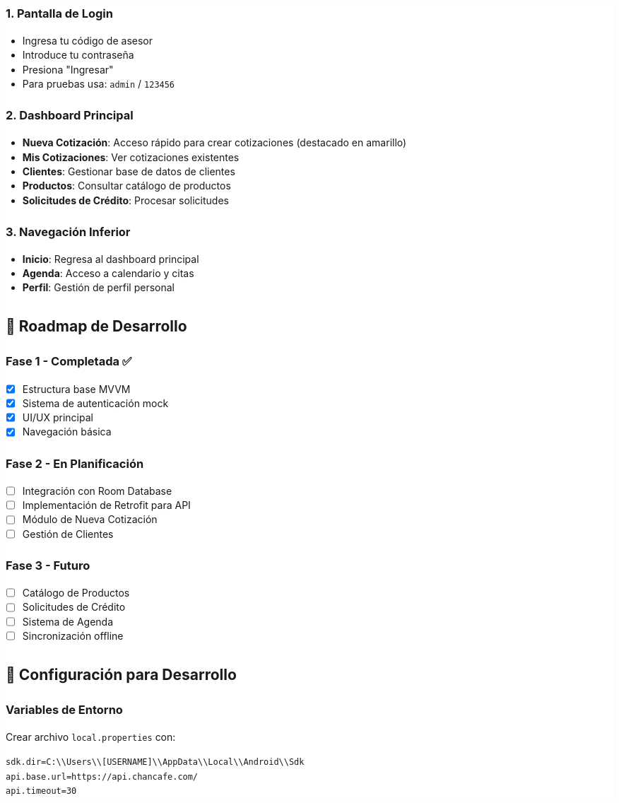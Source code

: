### **1. Pantalla de Login**
- Ingresa tu código de asesor
- Introduce tu contraseña
- Presiona "Ingresar"
- Para pruebas usa: `admin` / `123456`

### **2. Dashboard Principal**
- **Nueva Cotización**: Acceso rápido para crear cotizaciones (destacado en amarillo)
- **Mis Cotizaciones**: Ver cotizaciones existentes
- **Clientes**: Gestionar base de datos de clientes
- **Productos**: Consultar catálogo de productos
- **Solicitudes de Crédito**: Procesar solicitudes

### **3. Navegación Inferior**
- **Inicio**: Regresa al dashboard principal
- **Agenda**: Acceso a calendario y citas
- **Perfil**: Gestión de perfil personal

## 🔮 Roadmap de Desarrollo

### **Fase 1 - Completada ✅**
- [x] Estructura base MVVM
- [x] Sistema de autenticación mock
- [x] UI/UX principal
- [x] Navegación básica

### **Fase 2 - En Planificación**
- [ ] Integración con Room Database
- [ ] Implementación de Retrofit para API
- [ ] Módulo de Nueva Cotización
- [ ] Gestión de Clientes

### **Fase 3 - Futuro**
- [ ] Catálogo de Productos
- [ ] Solicitudes de Crédito
- [ ] Sistema de Agenda
- [ ] Sincronización offline

## 🔧 Configuración para Desarrollo

### **Variables de Entorno**
Crear archivo `local.properties` con:
```properties
sdk.dir=C:\\Users\\[USERNAME]\\AppData\\Local\\Android\\Sdk
api.base.url=https://api.chancafe.com/
api.timeout=30
```
